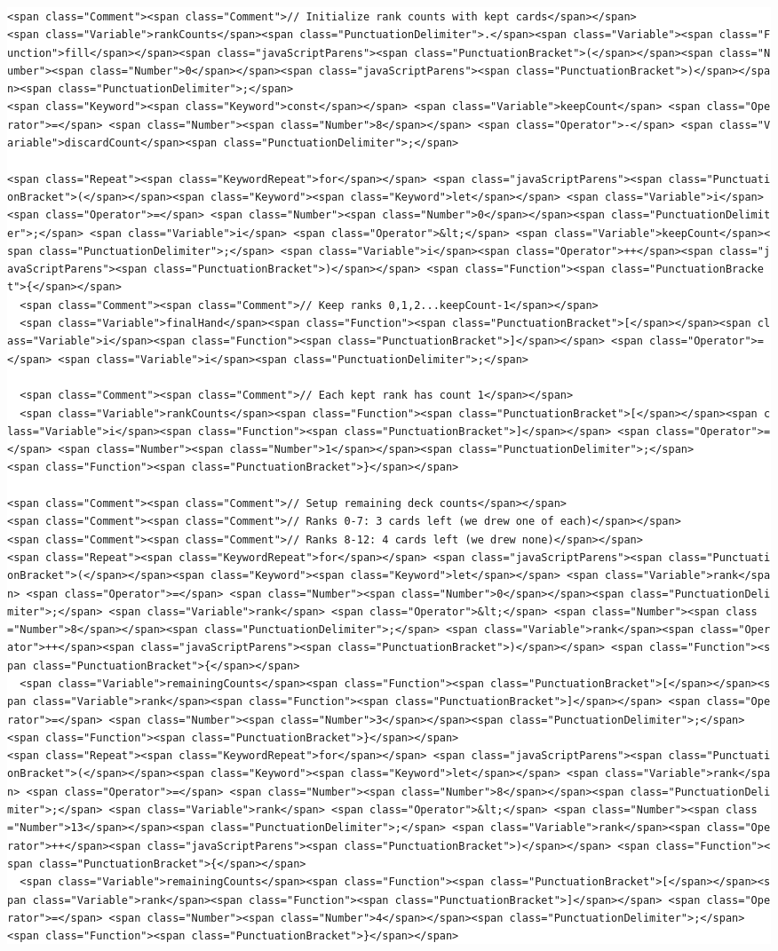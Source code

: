     <span class="Comment"><span class="Comment">// Initialize rank counts with kept cards</span></span>
    <span class="Variable">rankCounts</span><span class="PunctuationDelimiter">.</span><span class="Variable"><span class="Function">fill</span></span><span class="javaScriptParens"><span class="PunctuationBracket">(</span></span><span class="Number"><span class="Number">0</span></span><span class="javaScriptParens"><span class="PunctuationBracket">)</span></span><span class="PunctuationDelimiter">;</span>
    <span class="Keyword"><span class="Keyword">const</span></span> <span class="Variable">keepCount</span> <span class="Operator">=</span> <span class="Number"><span class="Number">8</span></span> <span class="Operator">-</span> <span class="Variable">discardCount</span><span class="PunctuationDelimiter">;</span>

    <span class="Repeat"><span class="KeywordRepeat">for</span></span> <span class="javaScriptParens"><span class="PunctuationBracket">(</span></span><span class="Keyword"><span class="Keyword">let</span></span> <span class="Variable">i</span> <span class="Operator">=</span> <span class="Number"><span class="Number">0</span></span><span class="PunctuationDelimiter">;</span> <span class="Variable">i</span> <span class="Operator">&lt;</span> <span class="Variable">keepCount</span><span class="PunctuationDelimiter">;</span> <span class="Variable">i</span><span class="Operator">++</span><span class="javaScriptParens"><span class="PunctuationBracket">)</span></span> <span class="Function"><span class="PunctuationBracket">{</span></span>
      <span class="Comment"><span class="Comment">// Keep ranks 0,1,2...keepCount-1</span></span>
      <span class="Variable">finalHand</span><span class="Function"><span class="PunctuationBracket">[</span></span><span class="Variable">i</span><span class="Function"><span class="PunctuationBracket">]</span></span> <span class="Operator">=</span> <span class="Variable">i</span><span class="PunctuationDelimiter">;</span>

      <span class="Comment"><span class="Comment">// Each kept rank has count 1</span></span>
      <span class="Variable">rankCounts</span><span class="Function"><span class="PunctuationBracket">[</span></span><span class="Variable">i</span><span class="Function"><span class="PunctuationBracket">]</span></span> <span class="Operator">=</span> <span class="Number"><span class="Number">1</span></span><span class="PunctuationDelimiter">;</span>
    <span class="Function"><span class="PunctuationBracket">}</span></span>

    <span class="Comment"><span class="Comment">// Setup remaining deck counts</span></span>
    <span class="Comment"><span class="Comment">// Ranks 0-7: 3 cards left (we drew one of each)</span></span>
    <span class="Comment"><span class="Comment">// Ranks 8-12: 4 cards left (we drew none)</span></span>
    <span class="Repeat"><span class="KeywordRepeat">for</span></span> <span class="javaScriptParens"><span class="PunctuationBracket">(</span></span><span class="Keyword"><span class="Keyword">let</span></span> <span class="Variable">rank</span> <span class="Operator">=</span> <span class="Number"><span class="Number">0</span></span><span class="PunctuationDelimiter">;</span> <span class="Variable">rank</span> <span class="Operator">&lt;</span> <span class="Number"><span class="Number">8</span></span><span class="PunctuationDelimiter">;</span> <span class="Variable">rank</span><span class="Operator">++</span><span class="javaScriptParens"><span class="PunctuationBracket">)</span></span> <span class="Function"><span class="PunctuationBracket">{</span></span>
      <span class="Variable">remainingCounts</span><span class="Function"><span class="PunctuationBracket">[</span></span><span class="Variable">rank</span><span class="Function"><span class="PunctuationBracket">]</span></span> <span class="Operator">=</span> <span class="Number"><span class="Number">3</span></span><span class="PunctuationDelimiter">;</span>
    <span class="Function"><span class="PunctuationBracket">}</span></span>
    <span class="Repeat"><span class="KeywordRepeat">for</span></span> <span class="javaScriptParens"><span class="PunctuationBracket">(</span></span><span class="Keyword"><span class="Keyword">let</span></span> <span class="Variable">rank</span> <span class="Operator">=</span> <span class="Number"><span class="Number">8</span></span><span class="PunctuationDelimiter">;</span> <span class="Variable">rank</span> <span class="Operator">&lt;</span> <span class="Number"><span class="Number">13</span></span><span class="PunctuationDelimiter">;</span> <span class="Variable">rank</span><span class="Operator">++</span><span class="javaScriptParens"><span class="PunctuationBracket">)</span></span> <span class="Function"><span class="PunctuationBracket">{</span></span>
      <span class="Variable">remainingCounts</span><span class="Function"><span class="PunctuationBracket">[</span></span><span class="Variable">rank</span><span class="Function"><span class="PunctuationBracket">]</span></span> <span class="Operator">=</span> <span class="Number"><span class="Number">4</span></span><span class="PunctuationDelimiter">;</span>
    <span class="Function"><span class="PunctuationBracket">}</span></span>
